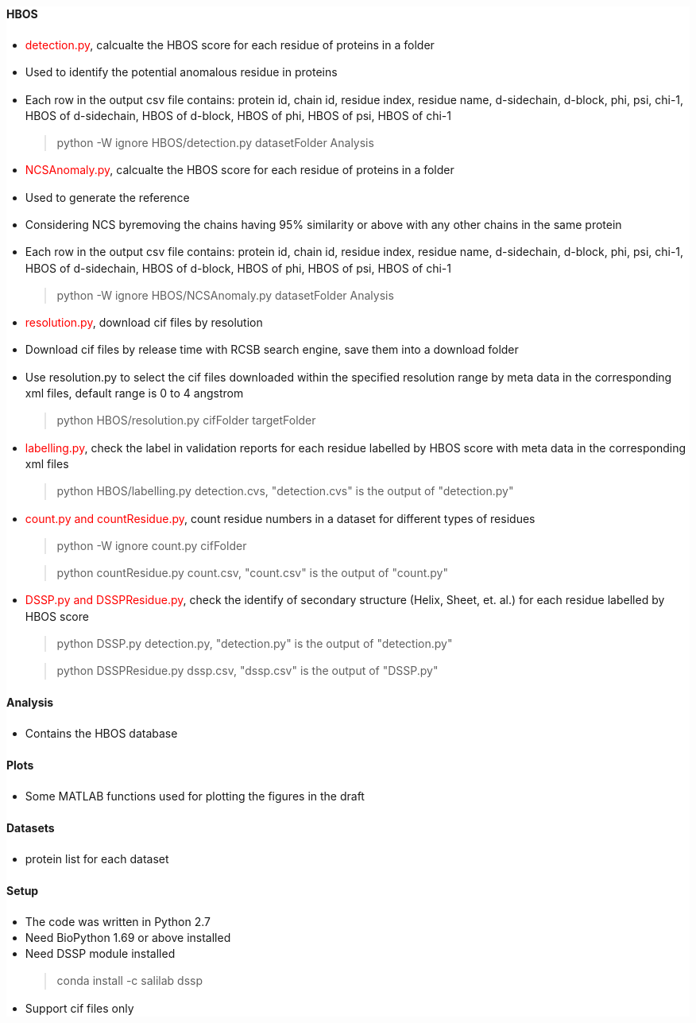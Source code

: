 #### HBOS
* <font color="red">detection.py</font>, calcualte the HBOS score for each residue of proteins in a folder

* Used to identify the potential anomalous residue in proteins

* Each row in the output csv file contains: protein id, chain id, residue index, residue name, d-sidechain, d-block, phi, psi, chi-1, HBOS of d-sidechain, HBOS of d-block, HBOS of phi, HBOS of psi, HBOS of chi-1

	> python -W ignore HBOS/detection.py datasetFolder Analysis

* <font color="red">NCSAnomaly.py</font>, calcualte the HBOS score for each residue of proteins in a folder

* Used to generate the reference

* Considering NCS byremoving the chains having 95% similarity or above with any other chains in the same protein

* Each row in the output csv file contains: protein id, chain id, residue index, residue name, d-sidechain, d-block, phi, psi, chi-1, HBOS of d-sidechain, HBOS of d-block, HBOS of phi, HBOS of psi, HBOS of chi-1

	> python -W ignore HBOS/NCSAnomaly.py datasetFolder Analysis

* <font color = "red">resolution.py</font>, download cif files by resolution

* Download cif files by release time with RCSB search engine, save them into a download folder

* Use resolution.py to select the cif files downloaded within the specified resolution range by meta data in the corresponding xml files, default range is 0 to 4 angstrom

	> python HBOS/resolution.py cifFolder targetFolder

* <font color = "red">labelling.py</font>, check the label in validation reports for each residue labelled by HBOS score with meta data in the corresponding xml files

	> python HBOS/labelling.py detection.cvs, "detection.cvs" is the output of "detection.py"

* <font color = "red">count.py and countResidue.py</font>, count residue numbers in a dataset for different types of residues

	> python -W ignore count.py cifFolder
	
	> python countResidue.py count.csv, "count.csv" is the output of "count.py"

* <font color = "red">DSSP.py and DSSPResidue.py</font>, check the identify of secondary structure (Helix, Sheet, et. al.) for each residue labelled by HBOS score
	> python DSSP.py detection.py, "detection.py" is the output of "detection.py"
	
	> python DSSPResidue.py dssp.csv, "dssp.csv" is the output of "DSSP.py"

#### Analysis
* Contains the HBOS database

#### Plots
* Some MATLAB functions used for plotting the figures in the draft

#### Datasets
* protein list for each dataset

#### Setup
* The code was written in Python 2.7
* Need BioPython 1.69 or above installed
* Need DSSP module installed
	> conda install -c salilab dssp
* Support cif files only
